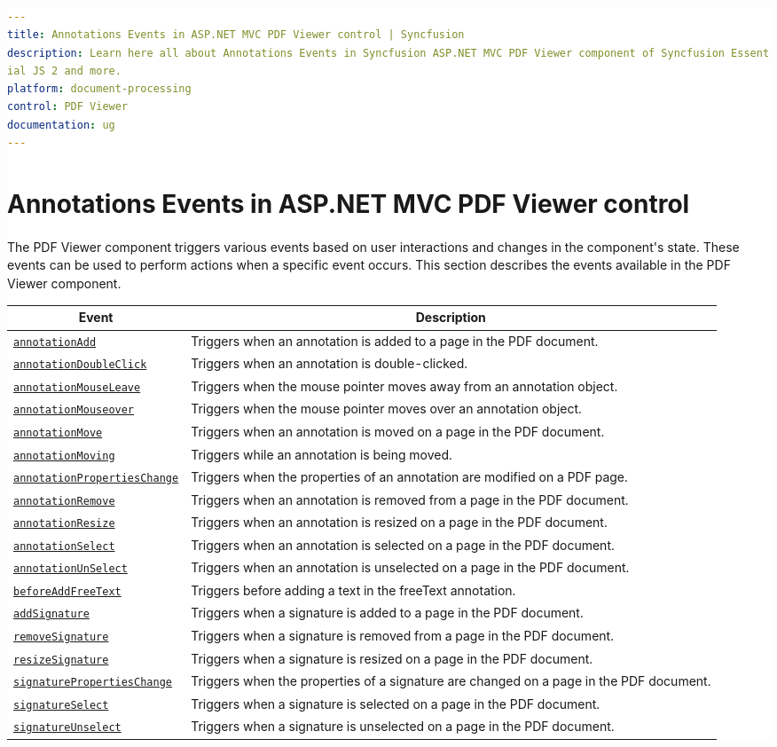 ```yaml
---
title: Annotations Events in ASP.NET MVC PDF Viewer control | Syncfusion
description: Learn here all about Annotations Events in Syncfusion ASP.NET MVC PDF Viewer component of Syncfusion Essential JS 2 and more.
platform: document-processing
control: PDF Viewer
documentation: ug
---
```


# Annotations Events in ASP.NET MVC PDF Viewer control

The PDF Viewer component triggers various events based on user interactions and changes in the component's state. These events can be used to perform actions when a specific event occurs. This section describes the events available in the PDF Viewer component.

| Event                                                              | Description                                                                        |
| ------------------------------------------------------------------ | ---------------------------------------------------------------------------------- |
| [`annotationAdd`](#annotationadd)                                  | Triggers when an annotation is added to a page in the PDF document.                |
| [`annotationDoubleClick`](#annotationdoubleclick)                  | Triggers when an annotation is double-clicked.                                     |
| [`annotationMouseLeave`](#annotationmouseleave)                    | Triggers when the mouse pointer moves away from an annotation object.              |
| [`annotationMouseover`](#annotationmouseover)                      | Triggers when the mouse pointer moves over an annotation object.                   |
| [`annotationMove`](#annotationmove)                                | Triggers when an annotation is moved on a page in the PDF document.                |
| [`annotationMoving`](#annotationmoving)                            | Triggers while an annotation is being moved.                                       |
| [`annotationPropertiesChange`](#annotationpropertieschange)        | Triggers when the properties of an annotation are modified on a PDF page.          |
| [`annotationRemove`](#annotationremove)                            | Triggers when an annotation is removed from a page in the PDF document.            |
| [`annotationResize`](#annotationresize)                            | Triggers when an annotation is resized on a page in the PDF document.              |
| [`annotationSelect`](#annotationselect)                            | Triggers when an annotation is selected on a page in the PDF document.             |
| [`annotationUnSelect`](#annotationunselect)                        | Triggers when an annotation is unselected on a page in the PDF document.           |
| [`beforeAddFreeText`](#beforeaddfreetext)                          | Triggers before adding a text in the freeText annotation.                          |
| [`addSignature`](#addsignature)                                    | Triggers when a signature is added to a page in the PDF document.                  |
| [`removeSignature`](#removesignature)                              | Triggers when a signature is removed from a page in the PDF document.              |
| [`resizeSignature`](#resizesignature)                              | Triggers when a signature is resized on a page in the PDF document.                |
| [`signaturePropertiesChange`](#signaturepropertieschange)          | Triggers when the properties of a signature are changed on a page in the PDF document. |
| [`signatureSelect`](#signatureselect)                              | Triggers when a signature is selected on a page in the PDF document.               |
| [`signatureUnselect`](#signatureunselect)                          | Triggers when a signature is unselected on a page in the PDF document.             |

